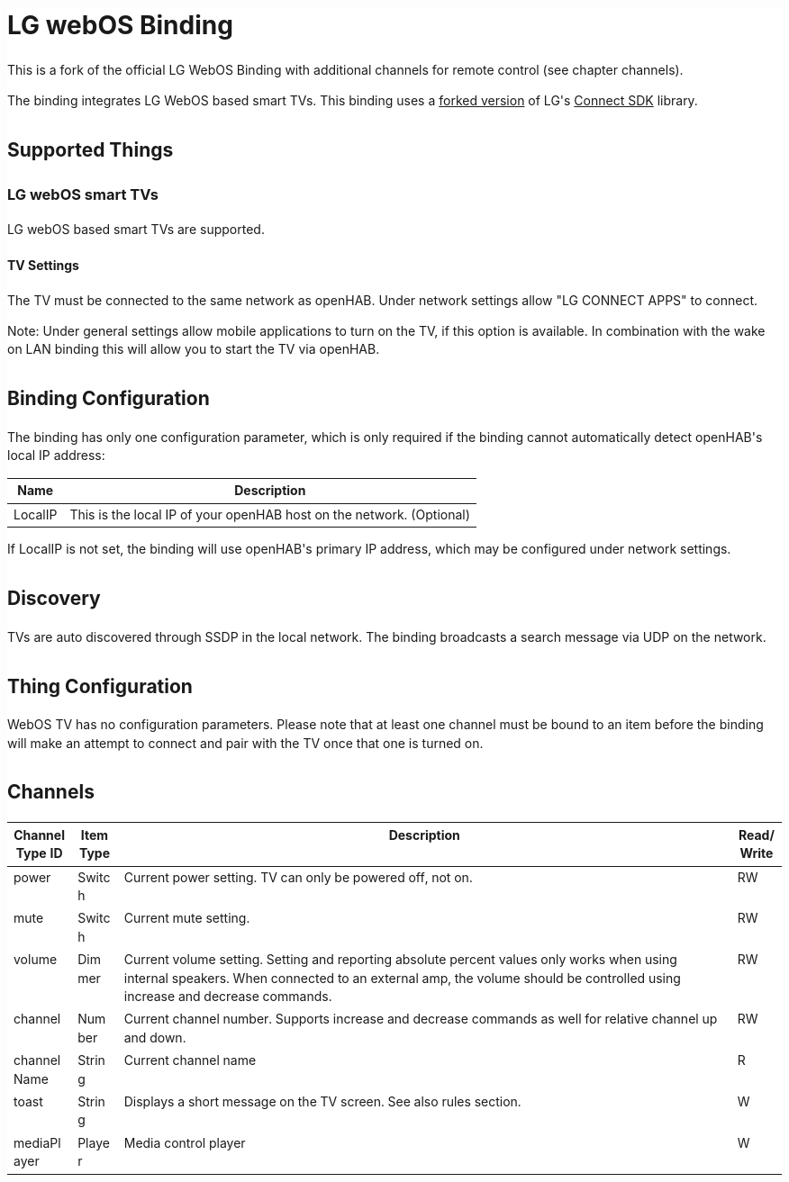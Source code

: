 # LG webOS Binding

This is a fork of the official LG WebOS Binding with additional channels for remote control (see chapter channels).

The binding integrates LG WebOS based smart TVs.
This binding uses a [forked version](https://github.com/sprehn/Connect-SDK-Java-Core) of LG's [Connect SDK](https://github.com/ConnectSDK/Connect-SDK-Android-Core) library.

## Supported Things

### LG webOS smart TVs

LG webOS based smart TVs are supported.

#### TV Settings

The TV must be connected to the same network as openHAB.
Under network settings allow "LG CONNECT APPS" to connect.

Note: Under general settings allow mobile applications to turn on the TV, if this option is available.
In combination with the wake on LAN binding this will allow you to start the TV via openHAB.

## Binding Configuration

The binding has only one configuration parameter, which is only required if the binding cannot automatically detect openHAB's local IP address: 

| Name    | Description                                                          |
|---------|----------------------------------------------------------------------|
| LocalIP | This is the local IP of your openHAB host on the network. (Optional) |

If LocalIP is not set, the binding will use openHAB's primary IP address, which may be configured under network settings.

## Discovery

TVs are auto discovered through SSDP in the local network.
The binding broadcasts a search message via UDP on the network.

## Thing Configuration

WebOS TV has no configuration parameters.
Please note that at least one channel must be bound to an item before the binding will make an attempt to connect and pair with the TV once that one is turned on.

## Channels

| Channel Type ID | Item Type | Description                                                                                                                                                                                                             | Read/Write |
|-----------------|-----------|-------------------------------------------------------------------------------------------------------------------------------------------------------------------------------------------------------------------------|------------|
| power           | Switch    | Current power setting. TV can only be powered off, not on.                                                                                                                                                              | RW         |
| mute            | Switch    | Current mute setting.                                                                                                                                                                                                   | RW         |
| volume          | Dimmer    | Current volume setting. Setting and reporting absolute percent values only works when using internal speakers. When connected to an external amp, the volume should be controlled using increase and decrease commands. | RW         |
| channel         | Number    | Current channel number. Supports increase and decrease commands as well for relative channel up and down.                                                                                                               | RW         |
| channelName     | String    | Current channel name                                                                                                                                                                                                    | R          |
| toast           | String    | Displays a short message on the TV screen. See also rules section.                                                                                                                                                      | W          |
| mediaPlayer     | Player    | Media control player                                                                                                                                                                                                    | W          |